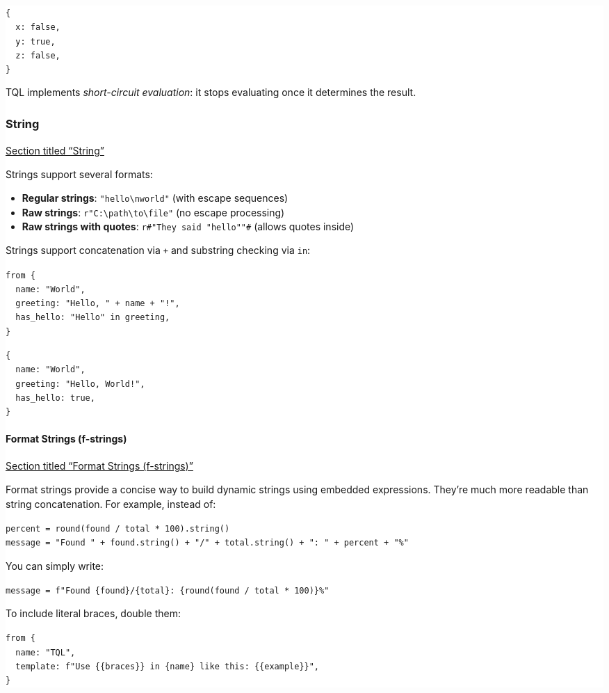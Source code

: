 ```tql
{
  x: false,
  y: true,
  z: false,
}
```

TQL implements *short-circuit evaluation*: it stops evaluating once it determines the result.

### String

[Section titled “String”](#string)

Strings support several formats:

* **Regular strings**: `"hello\nworld"` (with escape sequences)
* **Raw strings**: `r"C:\path\to\file"` (no escape processing)
* **Raw strings with quotes**: `r#"They said "hello""#` (allows quotes inside)

Strings support concatenation via `+` and substring checking via `in`:

```tql
from {
  name: "World",
  greeting: "Hello, " + name + "!",
  has_hello: "Hello" in greeting,
}
```

```tql
{
  name: "World",
  greeting: "Hello, World!",
  has_hello: true,
}
```

#### Format Strings (f-strings)

[Section titled “Format Strings (f-strings)”](#format-strings-f-strings)

Format strings provide a concise way to build dynamic strings using embedded expressions. They’re much more readable than string concatenation. For example, instead of:

```tql
percent = round(found / total * 100).string()
message = "Found " + found.string() + "/" + total.string() + ": " + percent + "%"
```

You can simply write:

```tql
message = f"Found {found}/{total}: {round(found / total * 100)}%"
```

To include literal braces, double them:

```tql
from {
  name: "TQL",
  template: f"Use {{braces}} in {name} like this: {{example}}",
}
```
